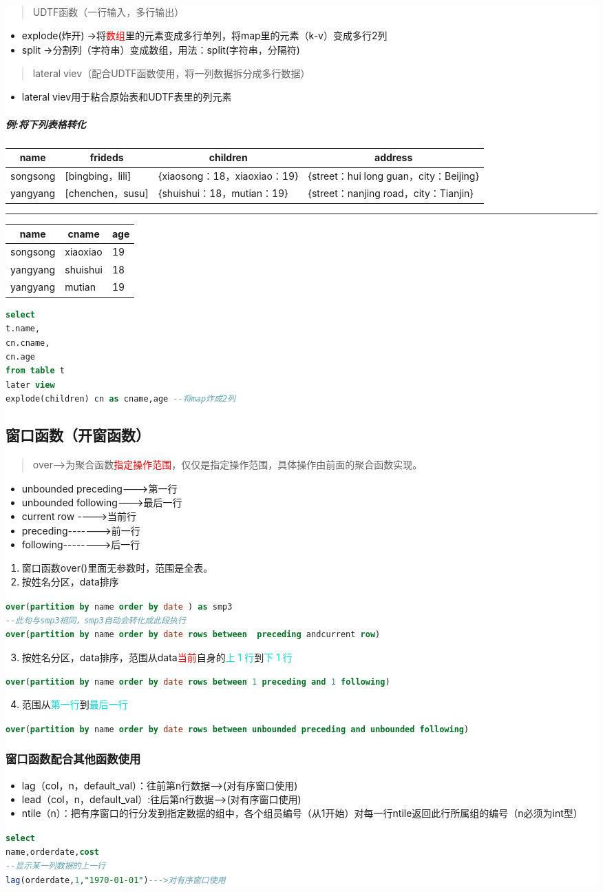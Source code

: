 >UDTF函数（一行输入，多行输出）
>
+ explode(炸开) ->将<font color=red>数组</font>里的元素变成多行单列，将map里的元素（k-v）变成多行2列
+ split ->分割列（字符串）变成数组，用法：split(字符串，分隔符)

>lateral viev（配合UDTF函数使用，将一列数据拆分成多行数据）
+ lateral viev用于粘合原始表和UDTF表里的列元素
##### 例:将下列表格转化
|name|frideds|children|address|
|----|----|----|----|
|songsong|[bingbing，lili]|{xiaosong：18，xiaoxiao：19}|{street：hui long guan，city：Beijing}|
|yangyang|[chenchen，susu]|{shuishui：18，mutian：19}|{street：nanjing road，city：Tianjin}|

---
|name| cname    |age|
|----|----|----|
|songsong|xiaoxiao|19|
|yangyang|shuishui|18|
|yangyang|mutian|19|
```sql
select 
t.name,
cn.cname,
cn.age
from table t
later view 
explode(children) cn as cname,age --将map炸成2列
```
## 窗口函数（开窗函数）

>over-->为聚合函数<font color="red">指定操作范围</font>，仅仅是指定操作范围，具体操作由前面的聚合函数实现。
+ unbounded preceding--->第一行
+ unbounded following--->最后一行
+ current row ---->当前行
+ preceding------->前一行
+ following-------->后一行
1. 窗口函数over()里面无参数时，范围是全表。
2. 按姓名分区，data排序
```sql
over(partition by name order by date ) as smp3
--此句与smp3相同，smp3自动会转化成此段执行
over(partition by name order by date rows between  preceding andcurrent row) 
```
3. 按姓名分区，data排序，范围从data<font color=red>当前</font>自身的<font color="#00dddd">上 1 行</font>到<font color="#00dddd">下 1 行</font>
```sql
over(partition by name order by date rows between 1 preceding and 1 following)  
```
4. 范围从<font color="#00dddd">第一行</font>到<font color="#00dddd">最后一行</font>
```sql
over(partition by name order by date rows between unbounded preceding and unbounded following)
```
### 窗口函数配合其他函数使用
+ lag（col，n，default_val）：往前第n行数据-->(对有序窗口使用)
+ lead（col，n，default_val）:往后第n行数据-->(对有序窗口使用)
+  ntile（n）：把有序窗口的行分发到指定数据的组中，各个组员编号（从1开始）对每一行ntile返回此行所属组的编号（n必须为int型）
```sql
select 
name,orderdate,cost
--显示某一列数据的上一行
lag(orderdate,1,"1970-01-01")--->对有序窗口使用
```